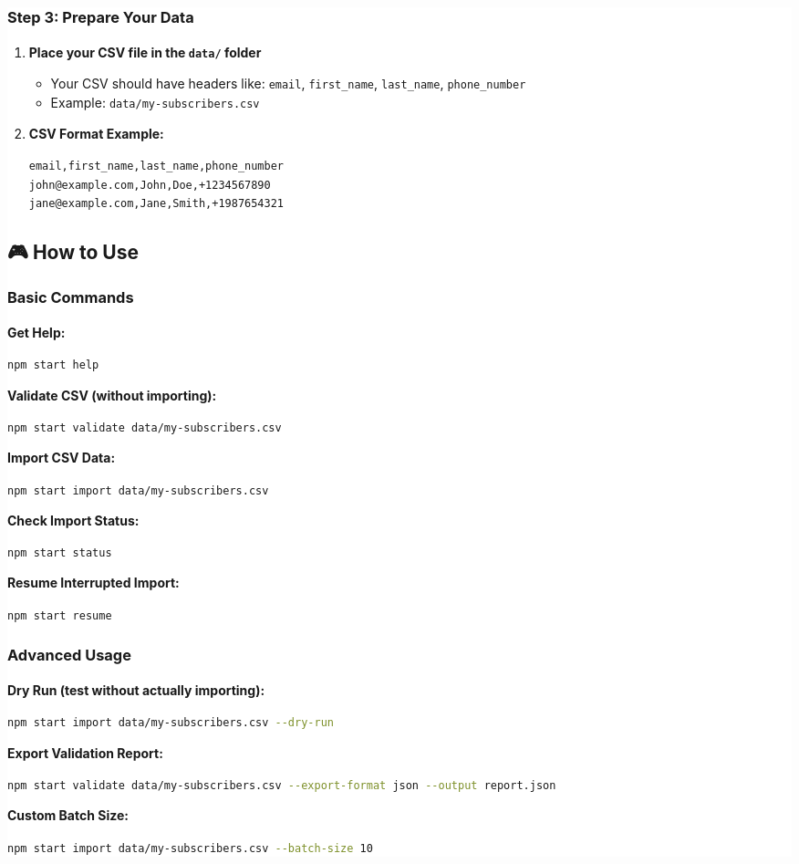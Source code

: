 ### Step 3: Prepare Your Data

1. **Place your CSV file in the `data/` folder**
   - Your CSV should have headers like: `email`, `first_name`, `last_name`, `phone_number`
   - Example: `data/my-subscribers.csv`

2. **CSV Format Example:**
   ```csv
   email,first_name,last_name,phone_number
   john@example.com,John,Doe,+1234567890
   jane@example.com,Jane,Smith,+1987654321
   ```

## 🎮 How to Use

### Basic Commands

**Get Help:**
```bash
npm start help
```

**Validate CSV (without importing):**
```bash
npm start validate data/my-subscribers.csv
```

**Import CSV Data:**
```bash
npm start import data/my-subscribers.csv
```

**Check Import Status:**
```bash
npm start status
```

**Resume Interrupted Import:**
```bash
npm start resume
```

### Advanced Usage

**Dry Run (test without actually importing):**
```bash
npm start import data/my-subscribers.csv --dry-run
```

**Export Validation Report:**
```bash
npm start validate data/my-subscribers.csv --export-format json --output report.json
```

**Custom Batch Size:**
```bash
npm start import data/my-subscribers.csv --batch-size 10
```
